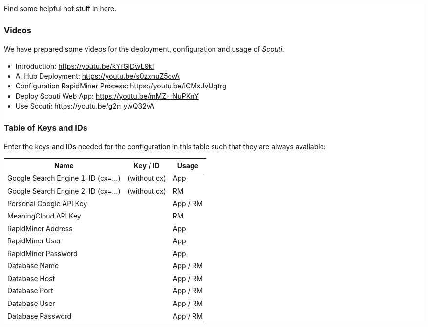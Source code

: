 Find some helpful hot stuff in here.

### Videos

We have prepared some videos for the deployment, configuration and usage of _Scouti_.

- Introduction: https://youtu.be/kYfGjDwL9kI
- AI Hub Deployment: https://youtu.be/s0zxnuZ5cvA
- Configuration RapidMiner Process: https://youtu.be/iCMxJvUqtrg
- Deploy Scouti Web App: https://youtu.be/mMZ-_NuPKnY
- Use Scouti: https://youtu.be/g2n_ywQ32vA

### Table of Keys and IDs

Enter the keys and IDs needed for the configuration in this table such that they are always available:

| Name      | Key / ID | Usage |
| ----------- | ----------- |---|
| Google Search Engine 1:  ID (cx=…) |(without cx)| App|
| Google Search Engine 2: ID (cx=…) |(without cx)| RM|
| Personal Google API Key	| |	App / RM|
| MeaningCloud API Key| | RM|
| RapidMiner Address | | App|
| RapidMiner User	| |App|
| RapidMiner Password | |App|
| Database Name | | App / RM|
| Database Host | | App / RM|
| Database Port | | App / RM|
| Database User | | App / RM|
| Database Password | | App / RM|
